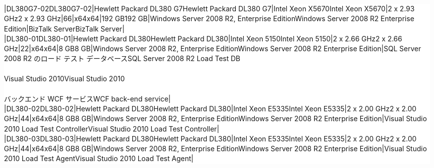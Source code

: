 |<span data-ttu-id="6c0b7-202">DL380G7-02</span><span class="sxs-lookup"><span data-stu-id="6c0b7-202">DL380G7-02</span></span>|<span data-ttu-id="6c0b7-203">Hewlett Packard DL380 G7</span><span class="sxs-lookup"><span data-stu-id="6c0b7-203">Hewlett Packard DL380 G7</span></span>|<span data-ttu-id="6c0b7-204">Intel Xeon X5670</span><span class="sxs-lookup"><span data-stu-id="6c0b7-204">Intel Xeon X5670</span></span>|<span data-ttu-id="6c0b7-205">2 x 2.93 GHz</span><span class="sxs-lookup"><span data-stu-id="6c0b7-205">2 x 2.93 GHz</span></span>|<span data-ttu-id="6c0b7-206">6</span><span class="sxs-lookup"><span data-stu-id="6c0b7-206">6</span></span>|<span data-ttu-id="6c0b7-207">x64</span><span class="sxs-lookup"><span data-stu-id="6c0b7-207">x64</span></span>|<span data-ttu-id="6c0b7-208">192 GB</span><span class="sxs-lookup"><span data-stu-id="6c0b7-208">192 GB</span></span>|<span data-ttu-id="6c0b7-209">Windows Server 2008 R2, Enterprise Edition</span><span class="sxs-lookup"><span data-stu-id="6c0b7-209">Windows Server 2008 R2 Enterprise Edition</span></span>|<span data-ttu-id="6c0b7-210">BizTalk Server</span><span class="sxs-lookup"><span data-stu-id="6c0b7-210">BizTalk Server</span></span>|  
|<span data-ttu-id="6c0b7-211">DL380-01</span><span class="sxs-lookup"><span data-stu-id="6c0b7-211">DL380-01</span></span>|<span data-ttu-id="6c0b7-212">Hewlett Packard DL380</span><span class="sxs-lookup"><span data-stu-id="6c0b7-212">Hewlett Packard DL380</span></span>|<span data-ttu-id="6c0b7-213">Intel Xeon 5150</span><span class="sxs-lookup"><span data-stu-id="6c0b7-213">Intel Xeon 5150</span></span>|<span data-ttu-id="6c0b7-214">2 x 2.66 GHz</span><span class="sxs-lookup"><span data-stu-id="6c0b7-214">2 x 2.66 GHz</span></span>|<span data-ttu-id="6c0b7-215">2</span><span class="sxs-lookup"><span data-stu-id="6c0b7-215">2</span></span>|<span data-ttu-id="6c0b7-216">x64</span><span class="sxs-lookup"><span data-stu-id="6c0b7-216">x64</span></span>|<span data-ttu-id="6c0b7-217">8 GB</span><span class="sxs-lookup"><span data-stu-id="6c0b7-217">8 GB</span></span>|<span data-ttu-id="6c0b7-218">Windows Server 2008 R2, Enterprise Edition</span><span class="sxs-lookup"><span data-stu-id="6c0b7-218">Windows Server 2008 R2 Enterprise Edition</span></span>|<span data-ttu-id="6c0b7-219">SQL Server 2008 R2 のロード テスト データベース</span><span class="sxs-lookup"><span data-stu-id="6c0b7-219">SQL Server 2008 R2 Load Test DB</span></span><br /><br /> <span data-ttu-id="6c0b7-220">Visual Studio 2010</span><span class="sxs-lookup"><span data-stu-id="6c0b7-220">Visual Studio 2010</span></span><br /><br /> <span data-ttu-id="6c0b7-221">バックエンド WCF サービス</span><span class="sxs-lookup"><span data-stu-id="6c0b7-221">WCF back-end service</span></span>|  
|<span data-ttu-id="6c0b7-222">DL380-02</span><span class="sxs-lookup"><span data-stu-id="6c0b7-222">DL380-02</span></span>|<span data-ttu-id="6c0b7-223">Hewlett Packard DL380</span><span class="sxs-lookup"><span data-stu-id="6c0b7-223">Hewlett Packard DL380</span></span>|<span data-ttu-id="6c0b7-224">Intel Xeon E5335</span><span class="sxs-lookup"><span data-stu-id="6c0b7-224">Intel Xeon E5335</span></span>|<span data-ttu-id="6c0b7-225">2 x 2.00 GHz</span><span class="sxs-lookup"><span data-stu-id="6c0b7-225">2 x 2.00 GHz</span></span>|<span data-ttu-id="6c0b7-226">4</span><span class="sxs-lookup"><span data-stu-id="6c0b7-226">4</span></span>|<span data-ttu-id="6c0b7-227">x64</span><span class="sxs-lookup"><span data-stu-id="6c0b7-227">x64</span></span>|<span data-ttu-id="6c0b7-228">8 GB</span><span class="sxs-lookup"><span data-stu-id="6c0b7-228">8 GB</span></span>|<span data-ttu-id="6c0b7-229">Windows Server 2008 R2, Enterprise Edition</span><span class="sxs-lookup"><span data-stu-id="6c0b7-229">Windows Server 2008 R2 Enterprise Edition</span></span>|<span data-ttu-id="6c0b7-230">Visual Studio 2010 Load Test Controller</span><span class="sxs-lookup"><span data-stu-id="6c0b7-230">Visual Studio 2010 Load Test Controller</span></span>|  
|<span data-ttu-id="6c0b7-231">DL380-03</span><span class="sxs-lookup"><span data-stu-id="6c0b7-231">DL380-03</span></span>|<span data-ttu-id="6c0b7-232">Hewlett Packard DL380</span><span class="sxs-lookup"><span data-stu-id="6c0b7-232">Hewlett Packard DL380</span></span>|<span data-ttu-id="6c0b7-233">Intel Xeon E5335</span><span class="sxs-lookup"><span data-stu-id="6c0b7-233">Intel Xeon E5335</span></span>|<span data-ttu-id="6c0b7-234">2 x 2.00 GHz</span><span class="sxs-lookup"><span data-stu-id="6c0b7-234">2 x 2.00 GHz</span></span>|<span data-ttu-id="6c0b7-235">4</span><span class="sxs-lookup"><span data-stu-id="6c0b7-235">4</span></span>|<span data-ttu-id="6c0b7-236">x64</span><span class="sxs-lookup"><span data-stu-id="6c0b7-236">x64</span></span>|<span data-ttu-id="6c0b7-237">8 GB</span><span class="sxs-lookup"><span data-stu-id="6c0b7-237">8 GB</span></span>|<span data-ttu-id="6c0b7-238">Windows Server 2008 R2, Enterprise Edition</span><span class="sxs-lookup"><span data-stu-id="6c0b7-238">Windows Server 2008 R2 Enterprise Edition</span></span>|<span data-ttu-id="6c0b7-239">Visual Studio 2010 Load Test Agent</span><span class="sxs-lookup"><span data-stu-id="6c0b7-239">Visual Studio 2010 Load Test Agent</span></span>|  